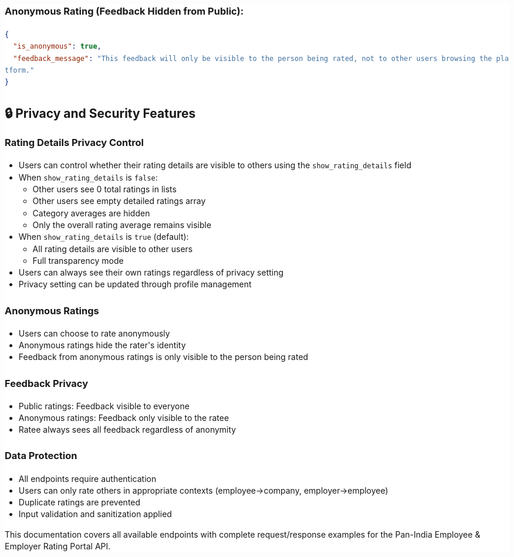 ### Anonymous Rating (Feedback Hidden from Public):
```json
{
  "is_anonymous": true,
  "feedback_message": "This feedback will only be visible to the person being rated, not to other users browsing the platform."
}
```

## 🔒 **Privacy and Security Features**

### Rating Details Privacy Control
- Users can control whether their rating details are visible to others using the `show_rating_details` field
- When `show_rating_details` is `false`:
  - Other users see 0 total ratings in lists
  - Other users see empty detailed ratings array
  - Category averages are hidden
  - Only the overall rating average remains visible
- When `show_rating_details` is `true` (default):
  - All rating details are visible to other users
  - Full transparency mode
- Users can always see their own ratings regardless of privacy setting
- Privacy setting can be updated through profile management

### Anonymous Ratings
- Users can choose to rate anonymously
- Anonymous ratings hide the rater's identity
- Feedback from anonymous ratings is only visible to the person being rated

### Feedback Privacy
- Public ratings: Feedback visible to everyone
- Anonymous ratings: Feedback only visible to the ratee
- Ratee always sees all feedback regardless of anonymity

### Data Protection
- All endpoints require authentication
- Users can only rate others in appropriate contexts (employee→company, employer→employee)
- Duplicate ratings are prevented
- Input validation and sanitization applied

This documentation covers all available endpoints with complete request/response examples for the Pan-India Employee & Employer Rating Portal API.
